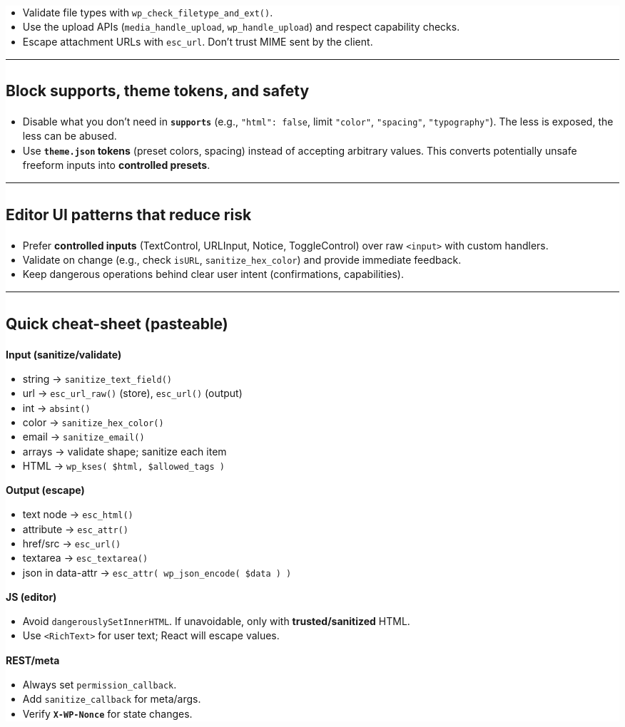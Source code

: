 * Validate file types with `wp_check_filetype_and_ext()`.
* Use the upload APIs (`media_handle_upload`, `wp_handle_upload`) and respect capability checks.
* Escape attachment URLs with `esc_url`. Don’t trust MIME sent by the client.

---

## Block supports, theme tokens, and safety

* Disable what you don’t need in **`supports`** (e.g., `"html": false`, limit `"color"`, `"spacing"`, `"typography"`). The less is exposed, the less can be abused.
* Use **`theme.json` tokens** (preset colors, spacing) instead of accepting arbitrary values. This converts potentially unsafe freeform inputs into **controlled presets**.

---

## Editor UI patterns that reduce risk

* Prefer **controlled inputs** (TextControl, URLInput, Notice, ToggleControl) over raw `<input>` with custom handlers.
* Validate on change (e.g., check `isURL`, `sanitize_hex_color`) and provide immediate feedback.
* Keep dangerous operations behind clear user intent (confirmations, capabilities).

---

## Quick cheat-sheet (pasteable)

**Input (sanitize/validate)**

* string → `sanitize_text_field()`
* url → `esc_url_raw()` (store), `esc_url()` (output)
* int → `absint()`
* color → `sanitize_hex_color()`
* email → `sanitize_email()`
* arrays → validate shape; sanitize each item
* HTML → `wp_kses( $html, $allowed_tags )`

**Output (escape)**

* text node → `esc_html()`
* attribute → `esc_attr()`
* href/src → `esc_url()`
* textarea → `esc_textarea()`
* json in data-attr → `esc_attr( wp_json_encode( $data ) )`

**JS (editor)**

* Avoid `dangerouslySetInnerHTML`. If unavoidable, only with **trusted/sanitized** HTML.
* Use `<RichText>` for user text; React will escape values.

**REST/meta**

* Always set `permission_callback`.
* Add `sanitize_callback` for meta/args.
* Verify **`X-WP-Nonce`** for state changes.
